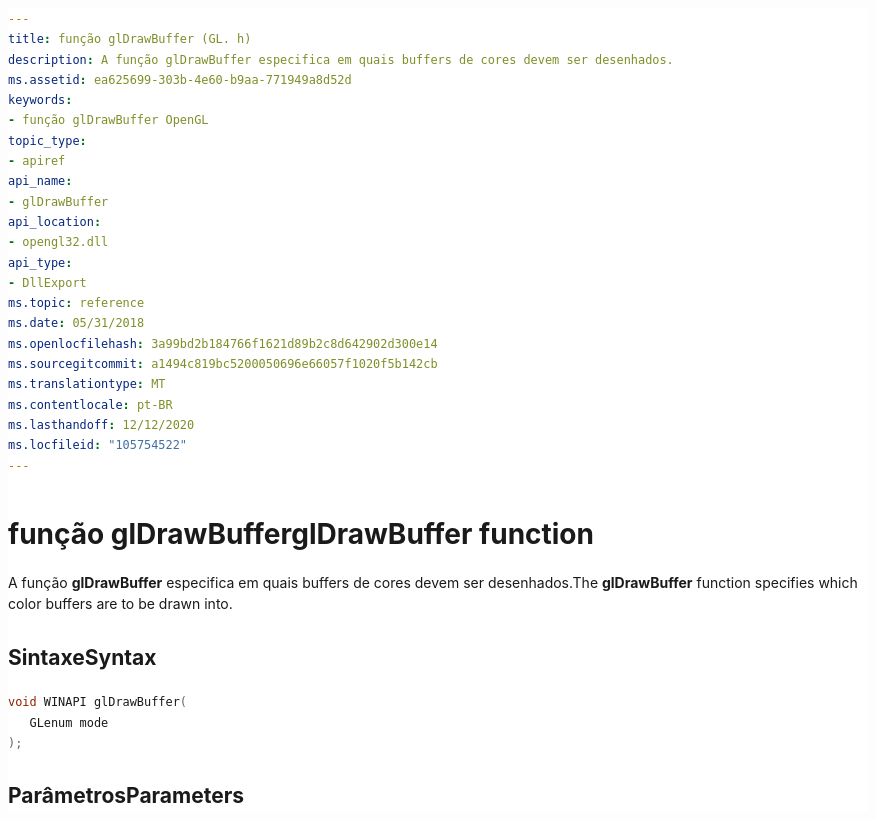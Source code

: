 ```yaml
---
title: função glDrawBuffer (GL. h)
description: A função glDrawBuffer especifica em quais buffers de cores devem ser desenhados.
ms.assetid: ea625699-303b-4e60-b9aa-771949a8d52d
keywords:
- função glDrawBuffer OpenGL
topic_type:
- apiref
api_name:
- glDrawBuffer
api_location:
- opengl32.dll
api_type:
- DllExport
ms.topic: reference
ms.date: 05/31/2018
ms.openlocfilehash: 3a99bd2b184766f1621d89b2c8d642902d300e14
ms.sourcegitcommit: a1494c819bc5200050696e66057f1020f5b142cb
ms.translationtype: MT
ms.contentlocale: pt-BR
ms.lasthandoff: 12/12/2020
ms.locfileid: "105754522"
---
```

# <a name="gldrawbuffer-function"></a><span data-ttu-id="8492c-104">função glDrawBuffer</span><span class="sxs-lookup"><span data-stu-id="8492c-104">glDrawBuffer function</span></span>

<span data-ttu-id="8492c-105">A função **glDrawBuffer** especifica em quais buffers de cores devem ser desenhados.</span><span class="sxs-lookup"><span data-stu-id="8492c-105">The **glDrawBuffer** function specifies which color buffers are to be drawn into.</span></span>

## <a name="syntax"></a><span data-ttu-id="8492c-106">Sintaxe</span><span class="sxs-lookup"><span data-stu-id="8492c-106">Syntax</span></span>


```C++
void WINAPI glDrawBuffer(
   GLenum mode
);
```



## <a name="parameters"></a><span data-ttu-id="8492c-107">Parâmetros</span><span class="sxs-lookup"><span data-stu-id="8492c-107">Parameters</span></span>
